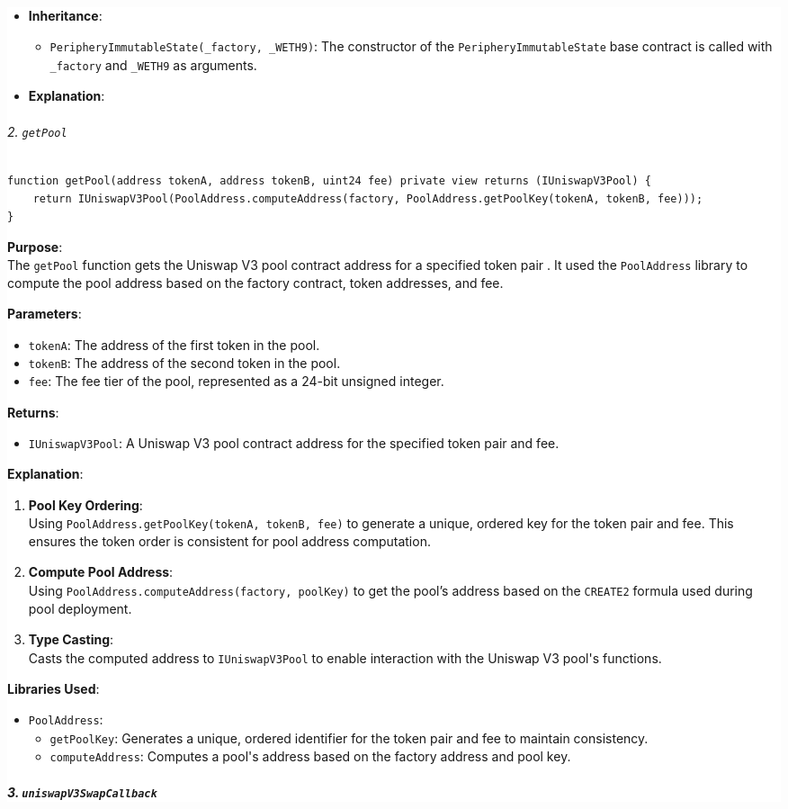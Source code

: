 - **Inheritance**: 
  - `PeripheryImmutableState(_factory, _WETH9)`: The constructor of the `PeripheryImmutableState` base contract is called with `_factory` and `_WETH9` as arguments. 

- **Explanation**:  


###### 2. `getPool`

```solidity
function getPool(address tokenA, address tokenB, uint24 fee) private view returns (IUniswapV3Pool) {
    return IUniswapV3Pool(PoolAddress.computeAddress(factory, PoolAddress.getPoolKey(tokenA, tokenB, fee)));
}
```

**Purpose**:  
The `getPool` function gets the Uniswap V3 pool contract address for a specified token pair . It used the `PoolAddress` library to compute the pool address based on the factory contract, token addresses, and fee. 

**Parameters**:  
- `tokenA`: The address of the first token in the pool.
- `tokenB`: The address of the second token in the pool.
- `fee`: The fee tier of the pool, represented as a 24-bit unsigned integer.

**Returns**:  
- `IUniswapV3Pool`: A Uniswap V3 pool contract address for the specified token pair and fee.

**Explanation**:
1. **Pool Key Ordering**:  
   Using `PoolAddress.getPoolKey(tokenA, tokenB, fee)` to generate a unique, ordered key for the token pair and fee. This ensures the token order is consistent for pool address computation.

2. **Compute Pool Address**:  
   Using `PoolAddress.computeAddress(factory, poolKey)` to get the pool’s address based on the `CREATE2` formula used during pool deployment. 

3. **Type Casting**:  
   Casts the computed address to `IUniswapV3Pool` to enable interaction with the Uniswap V3 pool's functions.

**Libraries Used**:
- `PoolAddress`:  
    - `getPoolKey`: Generates a unique, ordered identifier for the token pair and fee to maintain consistency.
    - `computeAddress`: Computes a pool's address based on the factory address and pool key.
  

##### 3. `uniswapV3SwapCallback`
